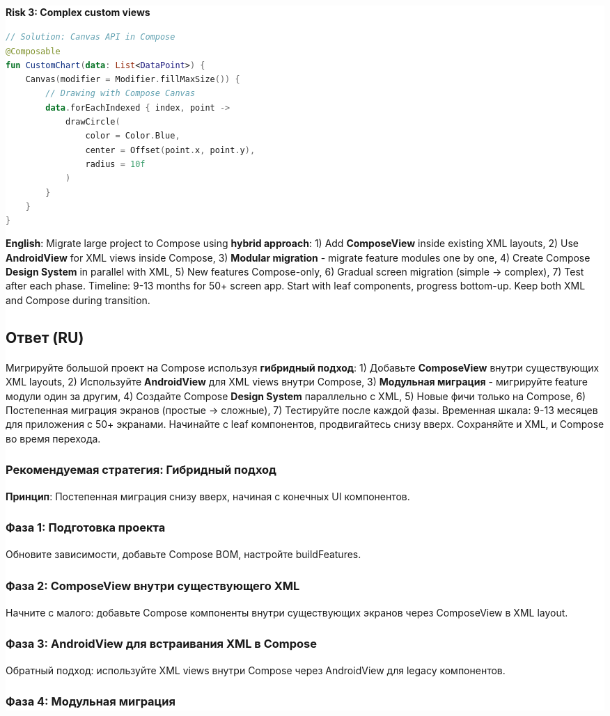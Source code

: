 **Risk 3: Complex custom views**
```kotlin
// Solution: Canvas API in Compose
@Composable
fun CustomChart(data: List<DataPoint>) {
    Canvas(modifier = Modifier.fillMaxSize()) {
        // Drawing with Compose Canvas
        data.forEachIndexed { index, point ->
            drawCircle(
                color = Color.Blue,
                center = Offset(point.x, point.y),
                radius = 10f
            )
        }
    }
}
```

**English**: Migrate large project to Compose using **hybrid approach**: 1) Add **ComposeView** inside existing XML layouts, 2) Use **AndroidView** for XML views inside Compose, 3) **Modular migration** - migrate feature modules one by one, 4) Create Compose **Design System** in parallel with XML, 5) New features Compose-only, 6) Gradual screen migration (simple → complex), 7) Test after each phase. Timeline: 9-13 months for 50+ screen app. Start with leaf components, progress bottom-up. Keep both XML and Compose during transition.

## Ответ (RU)

Мигрируйте большой проект на Compose используя **гибридный подход**: 1) Добавьте **ComposeView** внутри существующих XML layouts, 2) Используйте **AndroidView** для XML views внутри Compose, 3) **Модульная миграция** - мигрируйте feature модули один за другим, 4) Создайте Compose **Design System** параллельно с XML, 5) Новые фичи только на Compose, 6) Постепенная миграция экранов (простые → сложные), 7) Тестируйте после каждой фазы. Временная шкала: 9-13 месяцев для приложения с 50+ экранами. Начинайте с leaf компонентов, продвигайтесь снизу вверх. Сохраняйте и XML, и Compose во время перехода.

### Рекомендуемая стратегия: Гибридный подход

**Принцип**: Постепенная миграция снизу вверх, начиная с конечных UI компонентов.

### Фаза 1: Подготовка проекта

Обновите зависимости, добавьте Compose BOM, настройте buildFeatures.

### Фаза 2: ComposeView внутри существующего XML

Начните с малого: добавьте Compose компоненты внутри существующих экранов через ComposeView в XML layout.

### Фаза 3: AndroidView для встраивания XML в Compose

Обратный подход: используйте XML views внутри Compose через AndroidView для legacy компонентов.

### Фаза 4: Модульная миграция
